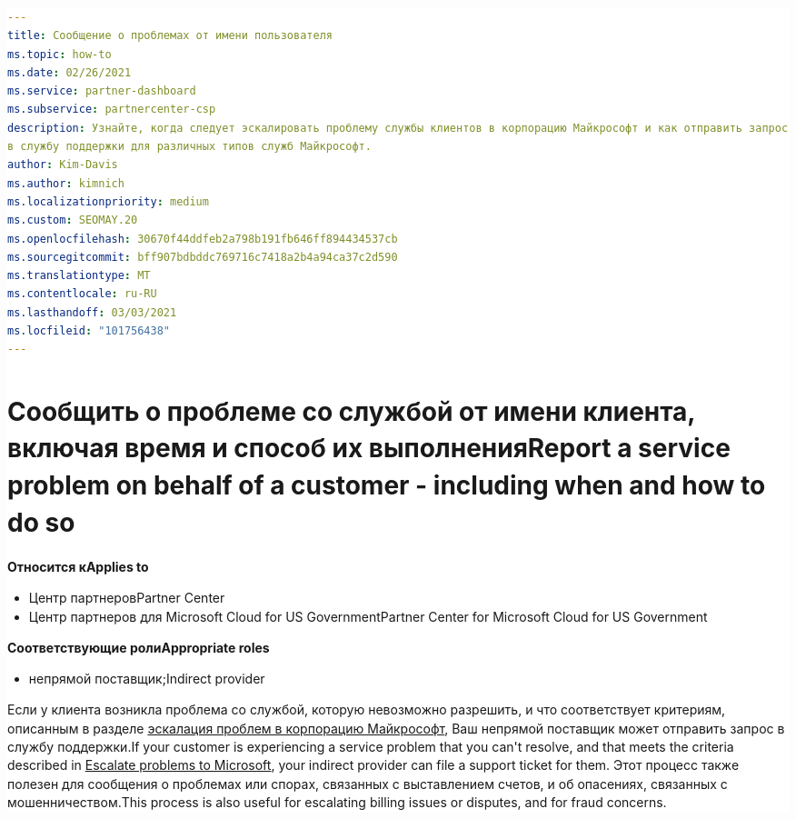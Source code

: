 ```yaml
---
title: Сообщение о проблемах от имени пользователя
ms.topic: how-to
ms.date: 02/26/2021
ms.service: partner-dashboard
ms.subservice: partnercenter-csp
description: Узнайте, когда следует эскалировать проблему службы клиентов в корпорацию Майкрософт и как отправить запрос в службу поддержки для различных типов служб Майкрософт.
author: Kim-Davis
ms.author: kimnich
ms.localizationpriority: medium
ms.custom: SEOMAY.20
ms.openlocfilehash: 30670f44ddfeb2a798b191fb646ff894434537cb
ms.sourcegitcommit: bff907bdbddc769716c7418a2b4a94ca37c2d590
ms.translationtype: MT
ms.contentlocale: ru-RU
ms.lasthandoff: 03/03/2021
ms.locfileid: "101756438"
---
```

# <a name="report-a-service-problem-on-behalf-of-a-customer---including-when-and-how-to-do-so"></a><span data-ttu-id="c6d5e-103">Сообщить о проблеме со службой от имени клиента, включая время и способ их выполнения</span><span class="sxs-lookup"><span data-stu-id="c6d5e-103">Report a service problem on behalf of a customer - including when and how to do so</span></span>

<span data-ttu-id="c6d5e-104">**Относится к**</span><span class="sxs-lookup"><span data-stu-id="c6d5e-104">**Applies to**</span></span>

- <span data-ttu-id="c6d5e-105">Центр партнеров</span><span class="sxs-lookup"><span data-stu-id="c6d5e-105">Partner Center</span></span>
- <span data-ttu-id="c6d5e-106">Центр партнеров для Microsoft Cloud for US Government</span><span class="sxs-lookup"><span data-stu-id="c6d5e-106">Partner Center for Microsoft Cloud for US Government</span></span>

<span data-ttu-id="c6d5e-107">**Соответствующие роли**</span><span class="sxs-lookup"><span data-stu-id="c6d5e-107">**Appropriate roles**</span></span>

- <span data-ttu-id="c6d5e-108">непрямой поставщик;</span><span class="sxs-lookup"><span data-stu-id="c6d5e-108">Indirect provider</span></span>

<span data-ttu-id="c6d5e-109">Если у клиента возникла проблема со службой, которую невозможно разрешить, и что соответствует критериям, описанным в разделе [эскалация проблем в корпорацию Майкрософт](escalate-problems-to-microsoft.md), Ваш непрямой поставщик может отправить запрос в службу поддержки.</span><span class="sxs-lookup"><span data-stu-id="c6d5e-109">If your customer is experiencing a service problem that you can't resolve, and that meets the criteria described in [Escalate problems to Microsoft](escalate-problems-to-microsoft.md), your indirect provider can file a support ticket for them.</span></span> <span data-ttu-id="c6d5e-110">Этот процесс также полезен для сообщения о проблемах или спорах, связанных с выставлением счетов, и об опасениях, связанных с мошенничеством.</span><span class="sxs-lookup"><span data-stu-id="c6d5e-110">This process is also useful for escalating billing issues or disputes, and for fraud concerns.</span></span>
